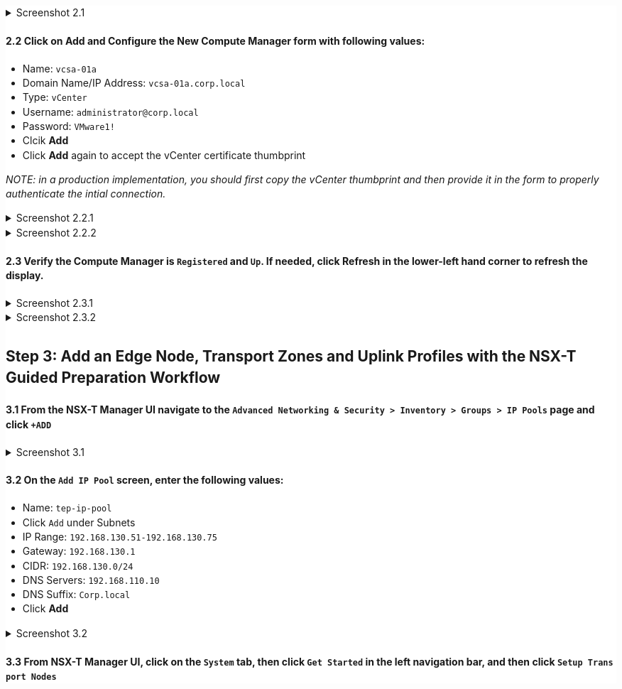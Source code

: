<details><summary>Screenshot 2.1</summary></details>

#### 2.2 Click on **Add** and Configure the New Compute Manager form with following values:

- Name: `vcsa-01a`
- Domain Name/IP Address: `vcsa-01a.corp.local`
- Type: `vCenter`
- Username: `administrator@corp.local`
- Password: `VMware1!`
- Clcik **Add**
- Click **Add** again to accept the vCenter certificate thumbprint

_NOTE: in a production implementation, you should first copy the vCenter thumbprint and then provide it in the form to properly authenticate the intial connection._

<details><summary>Screenshot 2.2.1</summary></details>

<details><summary>Screenshot 2.2.2</summary></details>

#### 2.3 Verify the Compute Manager is `Registered` and `Up`. If needed, click **Refresh** in the lower-left hand corner to refresh the display.

<details><summary>Screenshot 2.3.1</summary></details>

<details><summary>Screenshot 2.3.2</summary></details>

## Step 3: Add an Edge Node, Transport Zones and Uplink Profiles with the NSX-T Guided Preparation Workflow

#### 3.1 From the NSX-T Manager UI navigate to the `Advanced Networking & Security > Inventory > Groups > IP Pools` page and click `+ADD` 

<details><summary>Screenshot 3.1</summary></details>

#### 3.2 On the `Add IP Pool` screen, enter the following values:

- Name: `tep-ip-pool`
- Click `Add` under Subnets
- IP Range: `192.168.130.51-192.168.130.75`
- Gateway: `192.168.130.1`
- CIDR: `192.168.130.0/24`
- DNS Servers:  `192.168.110.10`
- DNS Suffix: `Corp.local`
- Click **Add**

<details><summary>Screenshot 3.2</summary></details>

#### 3.3 From NSX-T Manager UI, click on the `System` tab, then click `Get Started` in the left navigation bar, and then click `Setup Transport Nodes`
